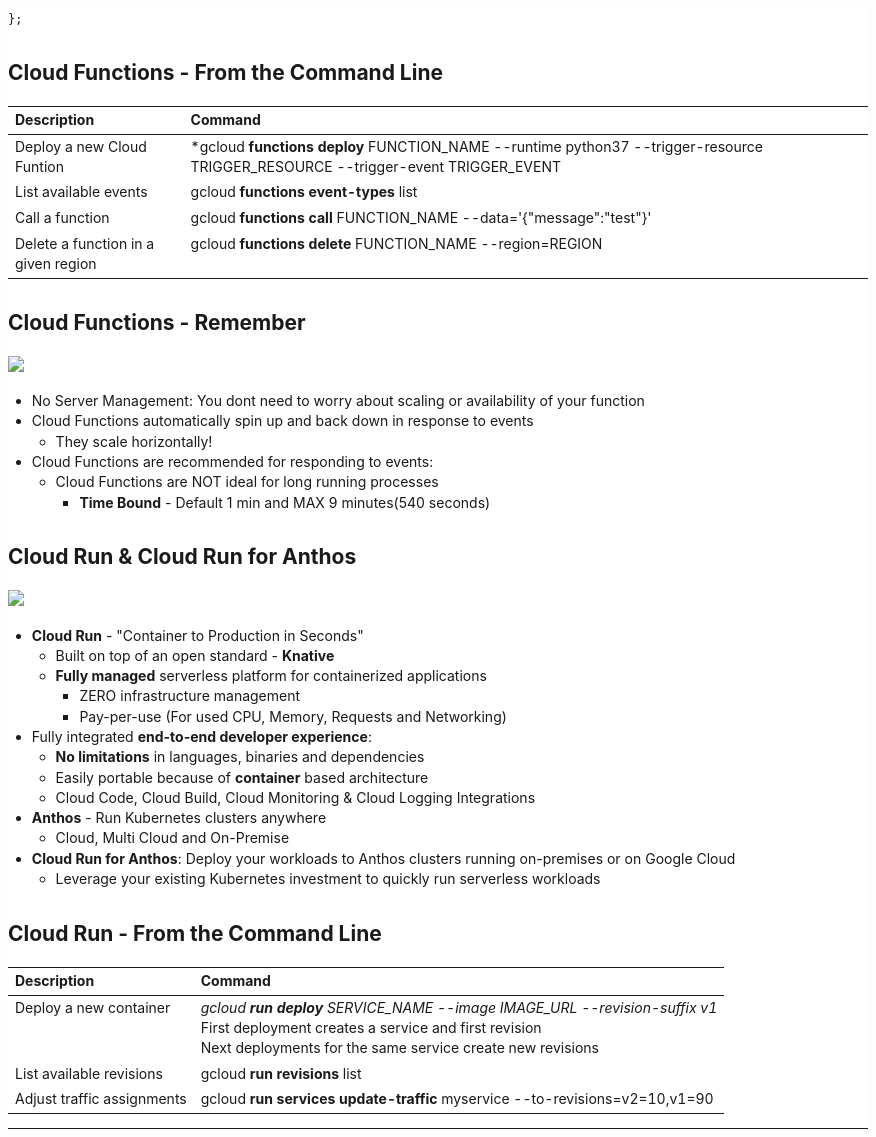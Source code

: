 ```
};
```

## Cloud Functions - From the Command Line

| Description | Command |
|:--|:--|
|Deploy a new Cloud Funtion|*gcloud **functions deploy** FUNCTION_NAME --runtime python37 --trigger-resource TRIGGER_RESOURCE --trigger-event TRIGGER_EVENT|
|List available events|gcloud **functions event-types** list|
|Call a function|gcloud **functions call** FUNCTION_NAME  --data='{"message":"test"}'|
|Delete a function in a given region|gcloud **functions delete** FUNCTION_NAME  --region=REGION|

## Cloud Functions - Remember

![](./images/00-icons/gcp/functions.png)
- No Server Management: You dont need to worry about scaling or availability of your function
- Cloud Functions automatically spin up and back down in response to events
	- They scale horizontally!
- Cloud Functions are recommended for responding to events:
	- Cloud Functions are NOT ideal for long running processes
		- **Time Bound** - Default 1 min and MAX 9 minutes(540 seconds)

## Cloud Run & Cloud Run for Anthos
![](./images/gcp/cloud-run.png)
- **Cloud Run** - "Container to Production in Seconds"
	- Built on top of an open standard - **Knative**
	- **Fully managed** serverless platform for containerized applications
		- ZERO infrastructure management
		- Pay-per-use (For used CPU, Memory, Requests and Networking)
- Fully integrated **end-to-end developer experience**:
	- **No limitations** in languages, binaries and dependencies
	- Easily portable because of **container** based architecture
	- Cloud Code, Cloud Build, Cloud Monitoring & Cloud Logging Integrations
- **Anthos** -  Run Kubernetes clusters anywhere
	- Cloud, Multi Cloud and On-Premise
- **Cloud Run for Anthos**: Deploy your workloads to Anthos clusters running on-premises or on Google Cloud
	- Leverage your existing Kubernetes investment to quickly run serverless workloads

## Cloud Run - From the Command Line

| Description | Command |
|:--|:--|
|Deploy a new container|*gcloud **run deploy** SERVICE_NAME --image IMAGE_URL --revision-suffix v1*<BR/> First deployment creates a service and first revision <BR/> Next deployments for the same service create new revisions|
|List available revisions|gcloud **run revisions** list|
|Adjust traffic assignments|gcloud **run services update-traffic** myservice  --to-revisions=v2=10,v1=90|

---